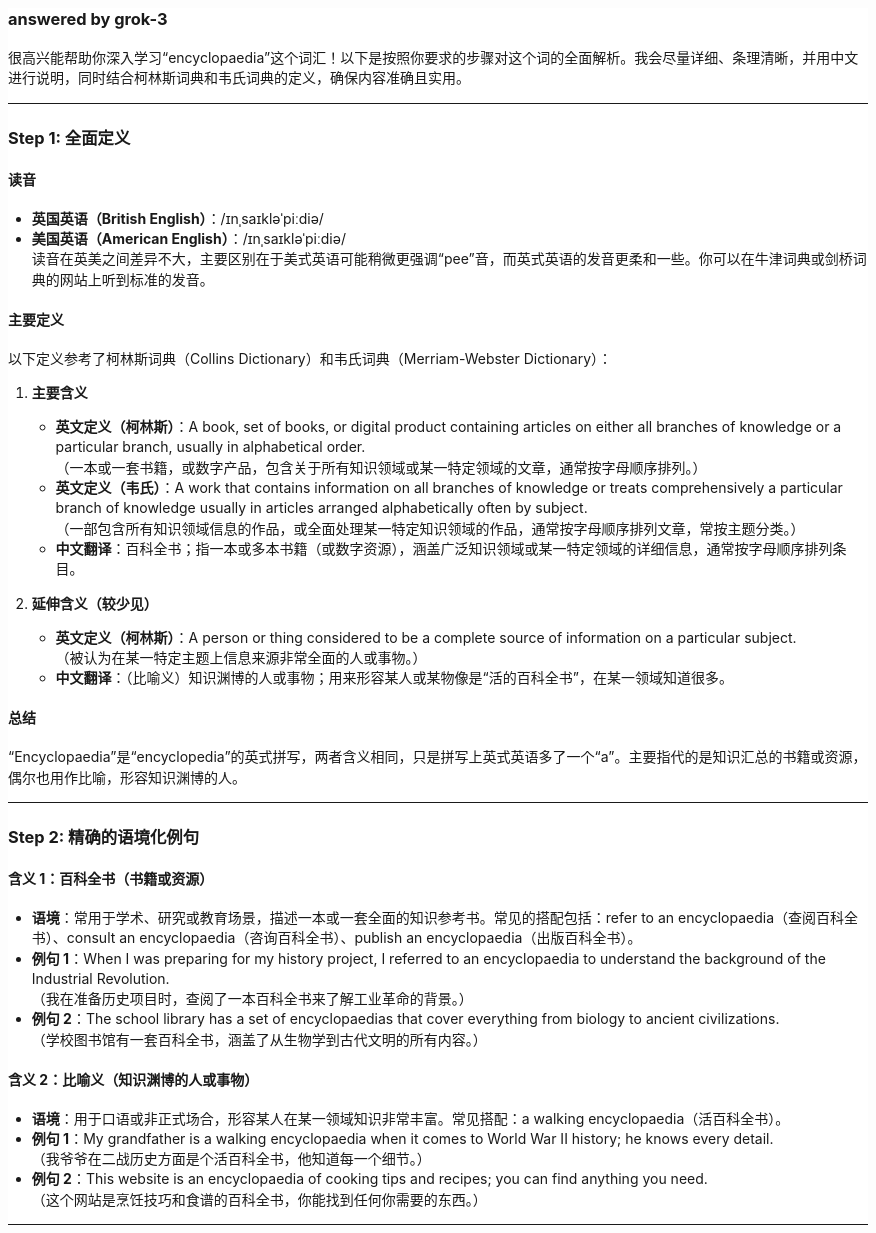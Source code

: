 ### answered by grok-3
很高兴能帮助你深入学习“encyclopaedia”这个词汇！以下是按照你要求的步骤对这个词的全面解析。我会尽量详细、条理清晰，并用中文进行说明，同时结合柯林斯词典和韦氏词典的定义，确保内容准确且实用。

---

### Step 1: 全面定义

#### 读音
- **英国英语（British English）**：/ɪnˌsaɪkləˈpiːdiə/  
- **美国英语（American English）**：/ɪnˌsaɪkləˈpiːdiə/  
读音在英美之间差异不大，主要区别在于美式英语可能稍微更强调“pee”音，而英式英语的发音更柔和一些。你可以在牛津词典或剑桥词典的网站上听到标准的发音。

#### 主要定义
以下定义参考了柯林斯词典（Collins Dictionary）和韦氏词典（Merriam-Webster Dictionary）：
1. **主要含义**  
   - **英文定义（柯林斯）**：A book, set of books, or digital product containing articles on either all branches of knowledge or a particular branch, usually in alphabetical order.  
     （一本或一套书籍，或数字产品，包含关于所有知识领域或某一特定领域的文章，通常按字母顺序排列。）  
   - **英文定义（韦氏）**：A work that contains information on all branches of knowledge or treats comprehensively a particular branch of knowledge usually in articles arranged alphabetically often by subject.  
     （一部包含所有知识领域信息的作品，或全面处理某一特定知识领域的作品，通常按字母顺序排列文章，常按主题分类。）  
   - **中文翻译**：百科全书；指一本或多本书籍（或数字资源），涵盖广泛知识领域或某一特定领域的详细信息，通常按字母顺序排列条目。

2. **延伸含义（较少见）**  
   - **英文定义（柯林斯）**：A person or thing considered to be a complete source of information on a particular subject.  
     （被认为在某一特定主题上信息来源非常全面的人或事物。）  
   - **中文翻译**：（比喻义）知识渊博的人或事物；用来形容某人或某物像是“活的百科全书”，在某一领域知道很多。

#### 总结
“Encyclopaedia”是“encyclopedia”的英式拼写，两者含义相同，只是拼写上英式英语多了一个“a”。主要指代的是知识汇总的书籍或资源，偶尔也用作比喻，形容知识渊博的人。

---

### Step 2: 精确的语境化例句

#### 含义 1：百科全书（书籍或资源）
- **语境**：常用于学术、研究或教育场景，描述一本或一套全面的知识参考书。常见的搭配包括：refer to an encyclopaedia（查阅百科全书）、consult an encyclopaedia（咨询百科全书）、publish an encyclopaedia（出版百科全书）。
- **例句 1**：When I was preparing for my history project, I referred to an encyclopaedia to understand the background of the Industrial Revolution.  
  （我在准备历史项目时，查阅了一本百科全书来了解工业革命的背景。）  
- **例句 2**：The school library has a set of encyclopaedias that cover everything from biology to ancient civilizations.  
  （学校图书馆有一套百科全书，涵盖了从生物学到古代文明的所有内容。）

#### 含义 2：比喻义（知识渊博的人或事物）
- **语境**：用于口语或非正式场合，形容某人在某一领域知识非常丰富。常见搭配：a walking encyclopaedia（活百科全书）。
- **例句 1**：My grandfather is a walking encyclopaedia when it comes to World War II history; he knows every detail.  
  （我爷爷在二战历史方面是个活百科全书，他知道每一个细节。）  
- **例句 2**：This website is an encyclopaedia of cooking tips and recipes; you can find anything you need.  
  （这个网站是烹饪技巧和食谱的百科全书，你能找到任何你需要的东西。）

---